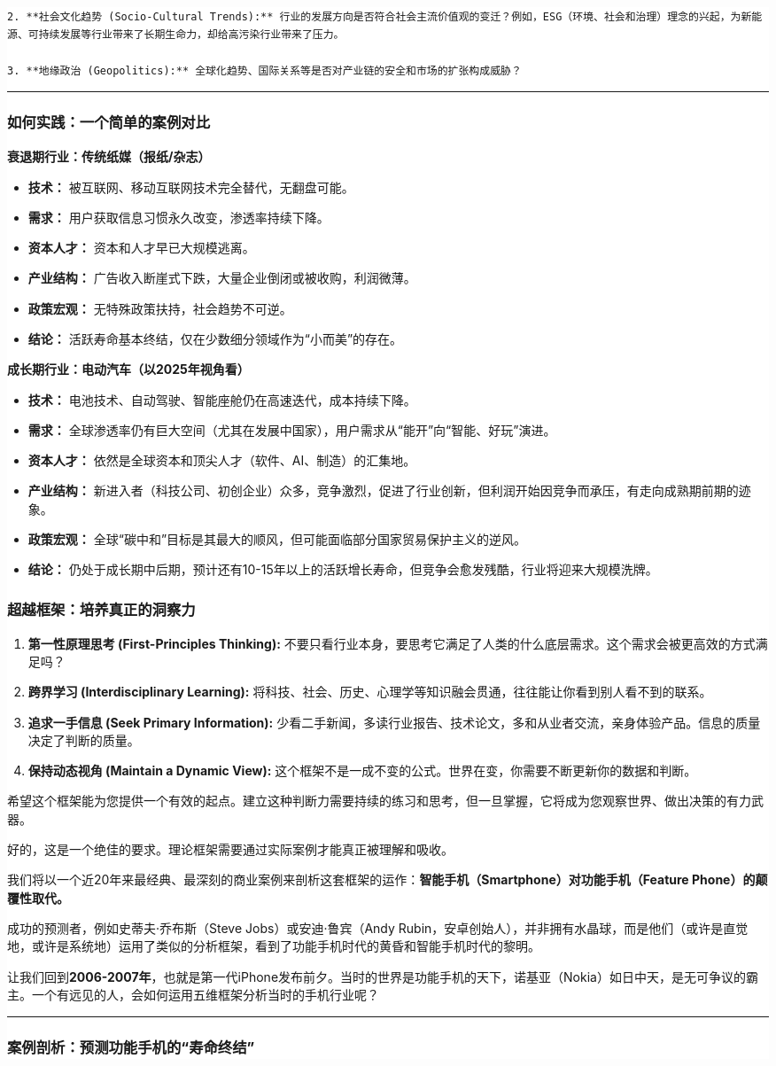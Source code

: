     2. **社会文化趋势 (Socio-Cultural Trends):** 行业的发展方向是否符合社会主流价值观的变迁？例如，ESG（环境、社会和治理）理念的兴起，为新能源、可持续发展等行业带来了长期生命力，却给高污染行业带来了压力。
        
    3. **地缘政治 (Geopolitics):** 全球化趋势、国际关系等是否对产业链的安全和市场的扩张构成威胁？

---

### 如何实践：一个简单的案例对比

**衰退期行业：传统纸媒（报纸/杂志）**

- **技术：** 被互联网、移动互联网技术完全替代，无翻盘可能。
    
- **需求：** 用户获取信息习惯永久改变，渗透率持续下降。
    
- **资本人才：** 资本和人才早已大规模逃离。
    
- **产业结构：** 广告收入断崖式下跌，大量企业倒闭或被收购，利润微薄。
    
- **政策宏观：** 无特殊政策扶持，社会趋势不可逆。
    
- **结论：** 活跃寿命基本终结，仅在少数细分领域作为“小而美”的存在。

**成长期行业：电动汽车（以2025年视角看）**

- **技术：** 电池技术、自动驾驶、智能座舱仍在高速迭代，成本持续下降。
    
- **需求：** 全球渗透率仍有巨大空间（尤其在发展中国家），用户需求从“能开”向“智能、好玩”演进。
    
- **资本人才：** 依然是全球资本和顶尖人才（软件、AI、制造）的汇集地。
    
- **产业结构：** 新进入者（科技公司、初创企业）众多，竞争激烈，促进了行业创新，但利润开始因竞争而承压，有走向成熟期前期的迹象。
    
- **政策宏观：** 全球“碳中和”目标是其最大的顺风，但可能面临部分国家贸易保护主义的逆风。
    
- **结论：** 仍处于成长期中后期，预计还有10-15年以上的活跃增长寿命，但竞争会愈发残酷，行业将迎来大规模洗牌。

### 超越框架：培养真正的洞察力

1. **第一性原理思考 (First-Principles Thinking):** 不要只看行业本身，要思考它满足了人类的什么底层需求。这个需求会被更高效的方式满足吗？
    
2. **跨界学习 (Interdisciplinary Learning):** 将科技、社会、历史、心理学等知识融会贯通，往往能让你看到别人看不到的联系。
    
3. **追求一手信息 (Seek Primary Information):** 少看二手新闻，多读行业报告、技术论文，多和从业者交流，亲身体验产品。信息的质量决定了判断的质量。
    
4. **保持动态视角 (Maintain a Dynamic View):** 这个框架不是一成不变的公式。世界在变，你需要不断更新你的数据和判断。

希望这个框架能为您提供一个有效的起点。建立这种判断力需要持续的练习和思考，但一旦掌握，它将成为您观察世界、做出决策的有力武器。

好的，这是一个绝佳的要求。理论框架需要通过实际案例才能真正被理解和吸收。

我们将以一个近20年来最经典、最深刻的商业案例来剖析这套框架的运作：**智能手机（Smartphone）对功能手机（Feature Phone）的颠覆性取代。**

成功的预测者，例如史蒂夫·乔布斯（Steve Jobs）或安迪·鲁宾（Andy Rubin，安卓创始人），并非拥有水晶球，而是他们（或许是直觉地，或许是系统地）运用了类似的分析框架，看到了功能手机时代的黄昏和智能手机时代的黎明。

让我们回到**2006-2007年**，也就是第一代iPhone发布前夕。当时的世界是功能手机的天下，诺基亚（Nokia）如日中天，是无可争议的霸主。一个有远见的人，会如何运用五维框架分析当时的手机行业呢？

---

### 案例剖析：预测功能手机的“寿命终结”
